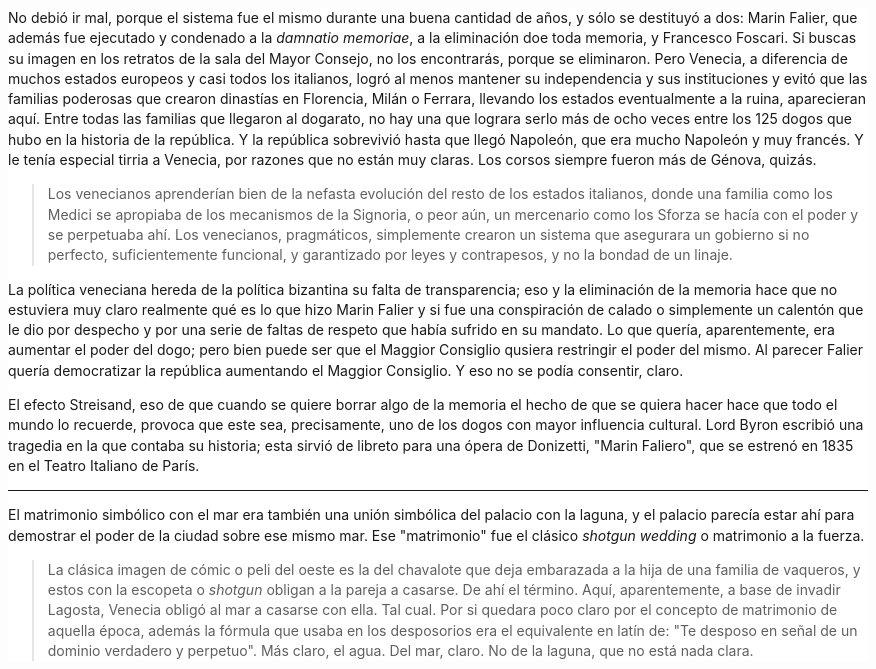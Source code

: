 No
debió ir mal, porque el sistema fue el mismo durante una buena cantidad de años,
y sólo se destituyó a dos: Marin Falier, que además fue ejecutado y condenado a
la *damnatio memoriae*, a la eliminación doe toda memoria, y Francesco
Foscari. Si buscas su imagen en los retratos de la sala del Mayor Consejo, no
los encontrarás, porque se eliminaron. Pero Venecia, a diferencia de muchos estados europeos y casi todos los italianos, logró al menos mantener su independencia y sus instituciones y evitó que las familias poderosas que crearon dinastías en Florencia, Milán o Ferrara, llevando los estados eventualmente a la ruina, aparecieran aquí. Entre todas las familias que llegaron al dogarato, no hay una que lograra serlo más de ocho veces entre los 125 dogos que hubo en la historia de la república. Y la república sobrevivió hasta que llegó Napoleón, que era mucho Napoleón y muy francés. Y le tenía especial tirria a Venecia, por razones que no están muy claras. Los corsos siempre fueron más de Génova, quizás.

> Los venecianos aprenderían bien de la nefasta evolución del resto de los estados italianos, donde una
> familia como los Medici se apropiaba de los mecanismos de la Signoria, o peor
> aún, un mercenario como los Sforza se hacía con el poder y se perpetuaba
> ahí. Los venecianos, pragmáticos, simplemente crearon un sistema que asegurara
> un gobierno si no perfecto, suficientemente funcional, y garantizado por leyes
> y contrapesos, y no la bondad de un linaje.

La política veneciana hereda de la política bizantina su falta de transparencia;
eso y la eliminación de la memoria hace que no estuviera muy claro realmente qué
es lo que hizo Marin Falier y si fue una conspiración de calado o simplemente un
calentón que le dio por despecho y por una serie de faltas de respeto que había
sufrido en su mandato. Lo que quería, aparentemente, era aumentar el poder del
dogo; pero bien puede ser que el Maggior Consiglio qusiera restringir el poder
del mismo. Al parecer Falier quería democratizar la república aumentando el
Maggior Consiglio. Y eso no se podía consentir, claro.

El efecto Streisand, eso de que cuando se quiere borrar algo de la memoria el hecho de que se quiera hacer hace que todo el mundo lo recuerde, provoca que este sea, precisamente, uno de los dogos con mayor
influencia cultural. Lord Byron escribió una tragedia en la que contaba su
historia; esta sirvió de libreto para una ópera de Donizetti, "Marin Faliero", que se estrenó
en 1835 en el Teatro Italiano de París.

---

El
matrimonio simbólico con el mar era también una unión simbólica del palacio con
la laguna, y el palacio parecía estar ahí para demostrar el poder de la ciudad
sobre ese mismo mar. Ese "matrimonio" fue el clásico *shotgun wedding* o
matrimonio a la fuerza.

> La clásica imagen de cómic o peli del oeste es la del chavalote que deja
embarazada a la hija de una familia de vaqueros, y estos con la escopeta o
*shotgun* obligan a la pareja a casarse. De ahí el término. Aquí, aparentemente,
a base de invadir Lagosta, Venecia obligó al mar a casarse con ella. Tal
cual. Por si quedara poco claro por el concepto de matrimonio de aquella época,
además la fórmula que usaba en los desposorios era el equivalente en latín de:
"Te desposo en señal de un dominio verdadero y perpetuo". Más claro, el
agua. Del mar, claro. No de la laguna, que no está nada clara.
